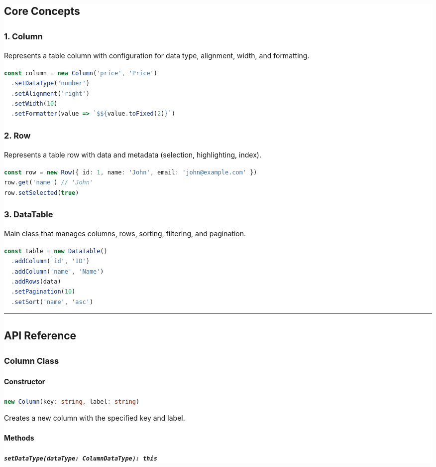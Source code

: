 
## Core Concepts

### 1. Column

Represents a table column with configuration for data type, alignment, width, and formatting.

```typescript
const column = new Column('price', 'Price')
  .setDataType('number')
  .setAlignment('right')
  .setWidth(10)
  .setFormatter(value => `$${value.toFixed(2)}`)
```

### 2. Row

Represents a table row with data and metadata (selection, highlighting, index).

```typescript
const row = new Row({ id: 1, name: 'John', email: 'john@example.com' })
row.get('name') // 'John'
row.setSelected(true)
```

### 3. DataTable

Main class that manages columns, rows, sorting, filtering, and pagination.

```typescript
const table = new DataTable()
  .addColumn('id', 'ID')
  .addColumn('name', 'Name')
  .addRows(data)
  .setPagination(10)
  .setSort('name', 'asc')
```

---

## API Reference

### Column Class

#### Constructor

```typescript
new Column(key: string, label: string)
```

Creates a new column with the specified key and label.

#### Methods

##### `setDataType(dataType: ColumnDataType): this`
